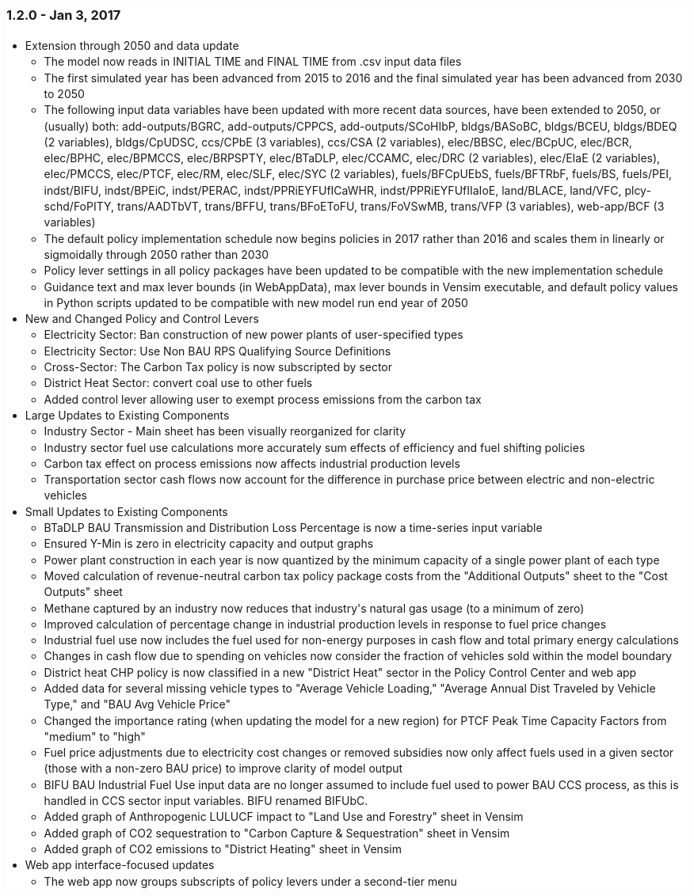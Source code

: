 ### **1.2.0 - Jan 3, 2017**

* Extension through 2050 and data update
  * The model now reads in INITIAL TIME and FINAL TIME from .csv input data files
  * The first simulated year has been advanced from 2015 to 2016 and the final simulated year has been advanced from 2030 to 2050
  * The following input data variables have been updated with more recent data sources, have been extended to 2050, or (usually) both: add-outputs/BGRC, add-outputs/CPPCS, add-outputs/SCoHIbP, bldgs/BASoBC, bldgs/BCEU, bldgs/BDEQ (2 variables), bldgs/CpUDSC, ccs/CPbE (3 variables), ccs/CSA (2 variables), elec/BBSC, elec/BCpUC, elec/BCR, elec/BPHC, elec/BPMCCS, elec/BRPSPTY, elec/BTaDLP, elec/CCAMC, elec/DRC (2 variables), elec/EIaE (2 variables), elec/PMCCS, elec/PTCF, elec/RM, elec/SLF, elec/SYC (2 variables), fuels/BFCpUEbS, fuels/BFTRbF, fuels/BS, fuels/PEI, indst/BIFU, indst/BPEiC, indst/PERAC, indst/PPRiEYFUfICaWHR, indst/PPRiEYFUfIIaIoE, land/BLACE, land/VFC, plcy-schd/FoPITY, trans/AADTbVT, trans/BFFU, trans/BFoEToFU, trans/FoVSwMB, trans/VFP (3 variables), web-app/BCF (3 variables)
  * The default policy implementation schedule now begins policies in 2017 rather than 2016 and scales them in linearly or sigmoidally through 2050 rather than 2030
  * Policy lever settings in all policy packages have been updated to be compatible with the new implementation schedule
  * Guidance text and max lever bounds (in WebAppData), max lever bounds in Vensim executable, and default policy values in Python scripts updated to be compatible with new model run end year of 2050
* New and Changed Policy and Control Levers
  * Electricity Sector: Ban construction of new power plants of user-specified types
  * Electricity Sector: Use Non BAU RPS Qualifying Source Definitions
  * Cross-Sector: The Carbon Tax policy is now subscripted by sector
  * District Heat Sector: convert coal use to other fuels
  * Added control lever allowing user to exempt process emissions from the carbon tax
* Large Updates to Existing Components
  * Industry Sector - Main sheet has been visually reorganized for clarity
  * Industry sector fuel use calculations more accurately sum effects of efficiency and fuel shifting policies
  * Carbon tax effect on process emissions now affects industrial production levels
  * Transportation sector cash flows now account for the difference in purchase price between electric and non-electric vehicles
* Small Updates to Existing Components
  * BTaDLP BAU Transmission and Distribution Loss Percentage is now a time-series input variable
  * Ensured Y-Min is zero in electricity capacity and output graphs
  * Power plant construction in each year is now quantized by the minimum capacity of a single power plant of each type
  * Moved calculation of revenue-neutral carbon tax policy package costs from the "Additional Outputs" sheet to the "Cost Outputs" sheet
  * Methane captured by an industry now reduces that industry's natural gas usage (to a minimum of zero)
  * Improved calculation of percentage change in industrial production levels in response to fuel price changes
  * Industrial fuel use now includes the fuel used for non-energy purposes in cash flow and total primary energy calculations
  * Changes in cash flow due to spending on vehicles now consider the fraction of vehicles sold within the model boundary
  * District heat CHP policy is now classified in a new "District Heat" sector in the Policy Control Center and web app
  * Added data for several missing vehicle types to "Average Vehicle Loading," "Average Annual Dist Traveled by Vehicle Type," and "BAU Avg Vehicle Price"
  * Changed the importance rating (when updating the model for a new region) for PTCF Peak Time Capacity Factors from "medium" to "high"
  * Fuel price adjustments due to electricity cost changes or removed subsidies now only affect fuels used in a given sector (those with a non-zero BAU price) to improve clarity of model output
  * BIFU BAU Industrial Fuel Use input data are no longer assumed to include fuel used to power BAU CCS process, as this is handled in CCS sector input variables.  BIFU renamed BIFUbC.
  * Added graph of Anthropogenic LULUCF impact to "Land Use and Forestry" sheet in Vensim
  * Added graph of CO2 sequestration to "Carbon Capture & Sequestration" sheet in Vensim
  * Added graph of CO2 emissions to "District Heating" sheet in Vensim
* Web app interface-focused updates
  * The web app now groups subscripts of policy levers under a second-tier menu